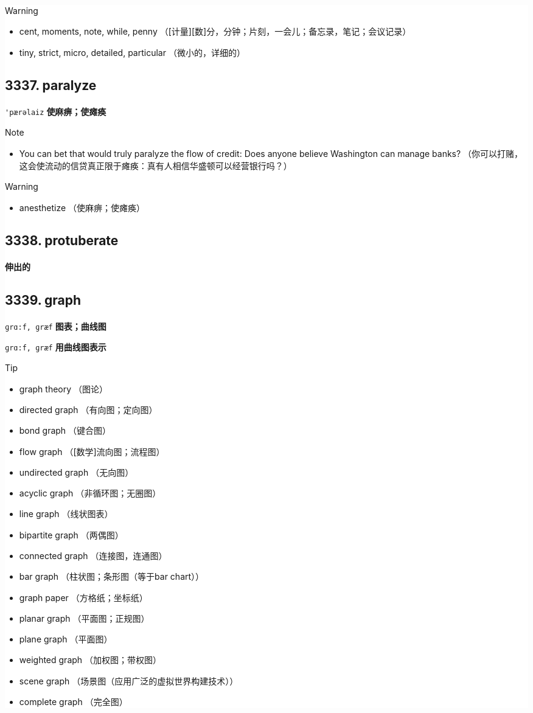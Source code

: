 > [!WARNING]
>
> - cent, moments, note, while, penny （[计量][数]分，分钟；片刻，一会儿；备忘录，笔记；会议记录）
>
> - tiny, strict, micro, detailed, particular （微小的，详细的）
>

## 3337. paralyze

`'pærəlaiz`  **使麻痹；使瘫痪**

> [!NOTE]
>
> - You can bet that would truly paralyze the flow of credit: Does anyone believe Washington can manage banks? （你可以打赌，这会使流动的信贷真正限于瘫痪：真有人相信华盛顿可以经营银行吗？）
>

> [!WARNING]
>
> - anesthetize （使麻痹；使瘫痪）
>

## 3338. protuberate

**伸出的**

## 3339. graph

`ɡrɑ:f, ɡræf`  **图表；曲线图**

`ɡrɑ:f, ɡræf`  **用曲线图表示**

> [!TIP]
>
> - graph theory （图论）
>
> - directed graph （有向图；定向图）
>
> - bond graph （键合图）
>
> - flow graph （[数学]流向图；流程图）
>
> - undirected graph （无向图）
>
> - acyclic graph （非循环图；无圈图）
>
> - line graph （线状图表）
>
> - bipartite graph （两偶图）
>
> - connected graph （连接图，连通图）
>
> - bar graph （柱状图；条形图（等于bar chart））
>
> - graph paper （方格纸；坐标纸）
>
> - planar graph （平面图；正规图）
>
> - plane graph （平面图）
>
> - weighted graph （加权图；带权图）
>
> - scene graph （场景图（应用广泛的虚拟世界构建技术））
>
> - complete graph （完全图）